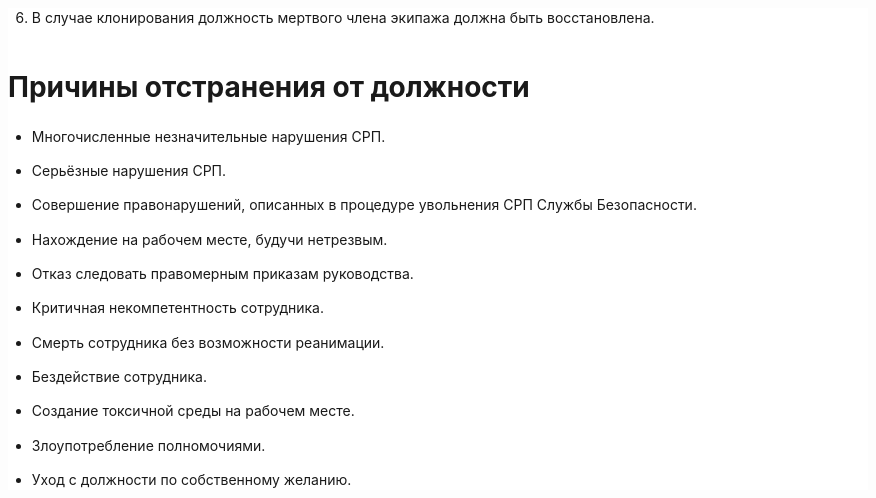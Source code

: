 6. В случае клонирования должность мертвого члена экипажа должна быть восстановлена.


# Причины отстранения от должности

* Многочисленные незначительные нарушения СРП.

* Серьёзные нарушения СРП.

* Совершение правонарушений, описанных в процедуре увольнения СРП Службы Безопасности.

* Нахождение на рабочем месте, будучи нетрезвым.

* Отказ следовать правомерным приказам руководства.

* Критичная некомпетентность сотрудника.

* Смерть сотрудника без возможности реанимации.

* Бездействие сотрудника.

* Создание токсичной среды на рабочем месте.

* Злоупотребление полномочиями.

* Уход с должности по собственному желанию.

